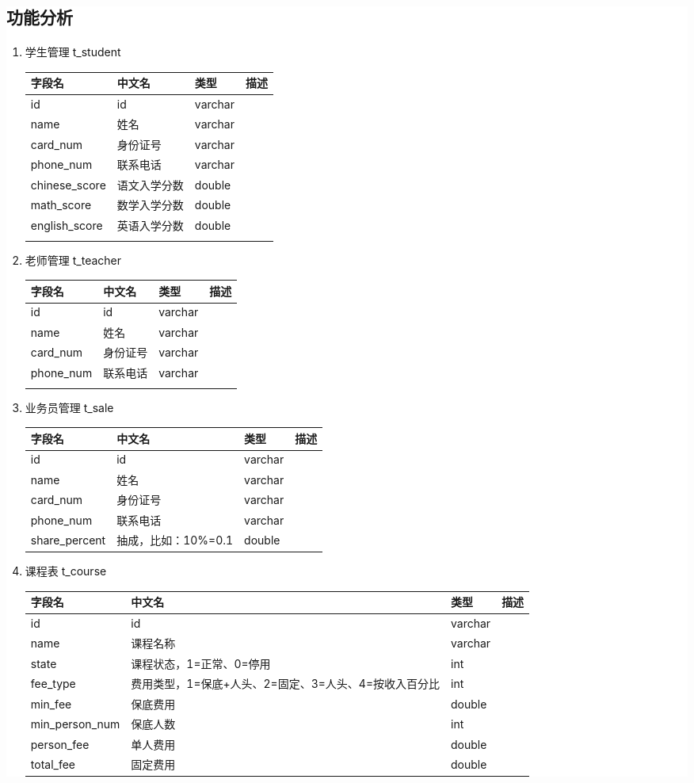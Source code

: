 ## 功能分析

1. 学生管理 t_student

   | 字段名        | 中文名       | 类型    | 描述 |
   | ------------- | ------------ | ------- | ---- |
   | id            | id           | varchar |      |
   | name          | 姓名         | varchar |      |
   | card_num      | 身份证号     | varchar |      |
   | phone_num     | 联系电话     | varchar |      |
   | chinese_score | 语文入学分数 | double  |      |
   | math_score    | 数学入学分数 | double  |      |
   | english_score | 英语入学分数 | double  |      |
   |               |              |         |      |
   
2. 老师管理 t_teacher

   | 字段名    | 中文名   | 类型    | 描述 |
   | --------- | -------- | ------- | ---- |
   | id        | id       | varchar |      |
   | name      | 姓名     | varchar |      |
   | card_num  | 身份证号 | varchar |      |
   | phone_num | 联系电话 | varchar |      |
   |           |          |         |      |
   
3. 业务员管理 t_sale

   | 字段名        | 中文名              | 类型    | 描述 |
   | ------------- | ------------------- | ------- | ---- |
   | id            | id                  | varchar |      |
   | name          | 姓名                | varchar |      |
   | card_num      | 身份证号            | varchar |      |
   | phone_num     | 联系电话            | varchar |      |
   | share_percent | 抽成，比如：10%=0.1 | double  |      |

4. 课程表 t_course 

   | 字段名         | 中文名                                                | 类型    | 描述 |
   | -------------- | ----------------------------------------------------- | ------- | ---- |
   | id             | id                                                    | varchar |      |
   | name           | 课程名称                                              | varchar |      |
   | state          | 课程状态，1=正常、0=停用                              | int     |      |
   | fee_type       | 费用类型，1=保底+人头、2=固定、3=人头、4=按收入百分比 | int     |      |
   | min_fee        | 保底费用                                              | double  |      |
   | min_person_num | 保底人数                                              | int     |      |
   | person_fee     | 单人费用                                              | double  |      |
   | total_fee      | 固定费用                                              | double  |      |